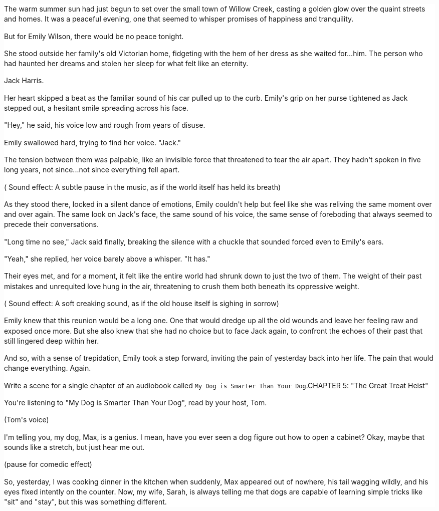 The warm summer sun had just begun to set over the small town of Willow Creek, casting a golden glow over the quaint streets and homes. It was a peaceful evening, one that seemed to whisper promises of happiness and tranquility.

But for Emily Wilson, there would be no peace tonight.

She stood outside her family's old Victorian home, fidgeting with the hem of her dress as she waited for...him. The person who had haunted her dreams and stolen her sleep for what felt like an eternity.

Jack Harris.

Her heart skipped a beat as the familiar sound of his car pulled up to the curb. Emily's grip on her purse tightened as Jack stepped out, a hesitant smile spreading across his face.

"Hey," he said, his voice low and rough from years of disuse.

Emily swallowed hard, trying to find her voice. "Jack."

The tension between them was palpable, like an invisible force that threatened to tear the air apart. They hadn't spoken in five long years, not since...not since everything fell apart.

( Sound effect: A subtle pause in the music, as if the world itself has held its breath)

As they stood there, locked in a silent dance of emotions, Emily couldn't help but feel like she was reliving the same moment over and over again. The same look on Jack's face, the same sound of his voice, the same sense of foreboding that always seemed to precede their conversations.

"Long time no see," Jack said finally, breaking the silence with a chuckle that sounded forced even to Emily's ears.

"Yeah," she replied, her voice barely above a whisper. "It has."

Their eyes met, and for a moment, it felt like the entire world had shrunk down to just the two of them. The weight of their past mistakes and unrequited love hung in the air, threatening to crush them both beneath its oppressive weight.

( Sound effect: A soft creaking sound, as if the old house itself is sighing in sorrow)

Emily knew that this reunion would be a long one. One that would dredge up all the old wounds and leave her feeling raw and exposed once more. But she also knew that she had no choice but to face Jack again, to confront the echoes of their past that still lingered deep within her.

And so, with a sense of trepidation, Emily took a step forward, inviting the pain of yesterday back into her life. The pain that would change everything. Again.<end>

Write a scene for a single chapter of an audiobook called `My Dog is Smarter Than Your Dog`.<start>CHAPTER 5: "The Great Treat Heist"

You're listening to "My Dog is Smarter Than Your Dog", read by your host, Tom.

(Tom's voice)

I'm telling you, my dog, Max, is a genius. I mean, have you ever seen a dog figure out how to open a cabinet? Okay, maybe that sounds like a stretch, but just hear me out.

(pause for comedic effect)

So, yesterday, I was cooking dinner in the kitchen when suddenly, Max appeared out of nowhere, his tail wagging wildly, and his eyes fixed intently on the counter. Now, my wife, Sarah, is always telling me that dogs are capable of learning simple tricks like "sit" and "stay", but this was something different.

